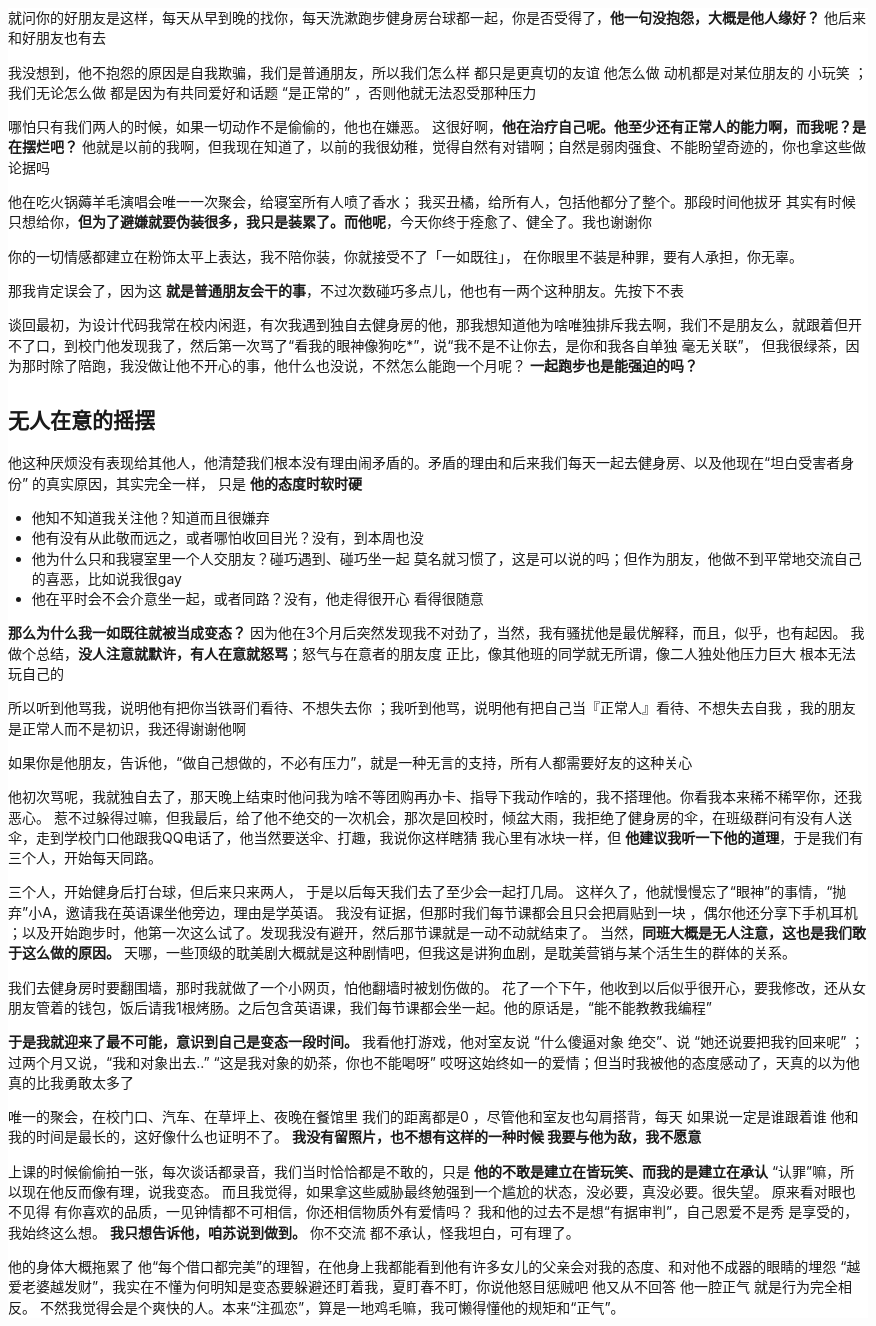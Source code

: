 就问你的好朋友是这样，每天从早到晚的找你，每天洗漱跑步健身房台球都一起，你是否受得了，__他一句没抱怨，大概是他人缘好？__ 他后来和好朋友也有去

我没想到，他不抱怨的原因是自我欺骗，我们是普通朋友，所以我们怎么样 都只是更真切的友谊 他怎么做 动机都是对某位朋友的 小玩笑 ；我们无论怎么做 都是因为有共同爱好和话题 “是正常的” ，否则他就无法忍受那种压力

哪怕只有我们两人的时候，如果一切动作不是偷偷的，他也在嫌恶。 这很好啊，__他在治疗自己呢。他至少还有正常人的能力啊，而我呢？是在摆烂吧？__ 他就是以前的我啊，但我现在知道了，以前的我很幼稚，觉得自然有对错啊；自然是弱肉强食、不能盼望奇迹的，你也拿这些做论据吗

他在吃火锅薅羊毛演唱会唯一一次聚会，给寝室所有人喷了香水； 我买丑橘，给所有人，包括他都分了整个。那段时间他拔牙
其实有时候只想给你，__但为了避嫌就要伪装很多，我只是装累了。而他呢__，今天你终于痊愈了、健全了。我也谢谢你

你的一切情感都建立在粉饰太平上表达，我不陪你装，你就接受不了「一如既往」，  在你眼里不装是种罪，要有人承担，你无辜。

那我肯定误会了，因为这 __就是普通朋友会干的事__，不过次数碰巧多点儿，他也有一两个这种朋友。先按下不表

谈回最初，为设计代码我常在校内闲逛，有次我遇到独自去健身房的他，那我想知道他为啥唯独排斥我去啊，我们不是朋友么，就跟着但开不了口，到校门他发现我了，然后第一次骂了“看我的眼神像狗吃*”，说“我不是不让你去，是你和我各自单独 毫无关联”，
但我很绿茶，因为那时除了陪跑，我没做让他不开心的事，他什么也没说，不然怎么能跑一个月呢？ __一起跑步也是能强迫的吗？__

## 无人在意的摇摆

他这种厌烦没有表现给其他人，他清楚我们根本没有理由闹矛盾的。矛盾的理由和后来我们每天一起去健身房、以及他现在“坦白受害者身份” 的真实原因，其实完全一样， 只是 __他的态度时软时硬__

- 他知不知道我关注他？知道而且很嫌弃
- 他有没有从此敬而远之，或者哪怕收回目光？没有，到本周也没
- 他为什么只和我寝室里一个人交朋友？碰巧遇到、碰巧坐一起 莫名就习惯了，这是可以说的吗；但作为朋友，他做不到平常地交流自己的喜恶，比如说我很gay
- 他在平时会不会介意坐一起，或者同路？没有，他走得很开心 看得很随意

__那么为什么我一如既往就被当成变态？__ 因为他在3个月后突然发现我不对劲了，当然，我有骚扰他是最优解释，而且，似乎，也有起因。 我做个总结，__没人注意就默许，有人在意就怒骂__；怒气与在意者的朋友度 正比，像其他班的同学就无所谓，像二人独处他压力巨大 根本无法玩自己的

所以听到他骂我，说明他有把你当铁哥们看待、不想失去你 ；我听到他骂，说明他有把自己当『正常人』看待、不想失去自我 ，我的朋友是正常人而不是初识，我还得谢谢他啊

如果你是他朋友，告诉他，“做自己想做的，不必有压力”，就是一种无言的支持，所有人都需要好友的这种关心

他初次骂呢，我就独自去了，那天晚上结束时他问我为啥不等团购再办卡、指导下我动作啥的，我不搭理他。你看我本来稀不稀罕你，还我恶心。
惹不过躲得过嘛，但我最后，给了他不绝交的一次机会，那次是回校时，倾盆大雨，我拒绝了健身房的伞，在班级群问有没有人送伞，走到学校门口他跟我QQ电话了，他当然要送伞、打趣，我说你这样瞎猜 我心里有冰块一样，但 __他建议我听一下他的道理__，于是我们有三个人，开始每天同路。

三个人，开始健身后打台球，但后来只来两人， 于是以后每天我们去了至少会一起打几局。 这样久了，他就慢慢忘了“眼神”的事情，“抛弃”小A，邀请我在英语课坐他旁边，理由是学英语。
我没有证据，但那时我们每节课都会且只会把肩贴到一块 ，偶尔他还分享下手机耳机 ；以及开始跑步时，他第一次这么试了。发现我没有避开，然后那节课就是一动不动就结束了。 当然，__同班大概是无人注意，这也是我们敢于这么做的原因。__ 天哪，一些顶级的耽美剧大概就是这种剧情吧，但我这是讲狗血剧，是耽美营销与某个活生生的群体的关系。

我们去健身房时要翻围墙，那时我就做了一个小网页，怕他翻墙时被划伤做的。 花了一个下午，他收到以后似乎很开心，要我修改，还从女朋友管着的钱包，饭后请我1根烤肠。之后包含英语课，我们每节课都会坐一起。他的原话是，“能不能教教我编程”

__于是我就迎来了最不可能，意识到自己是变态一段时间。__ 我看他打游戏，他对室友说 “什么傻逼对象 绝交”、说 “她还说要把我钓回来呢” ；过两个月又说，“我和对象出去..” “这是我对象的奶茶，你也不能喝呀” 哎呀这始终如一的爱情；但当时我被他的态度感动了，天真的以为他真的比我勇敢太多了

唯一的聚会，在校门口、汽车、在草坪上、夜晚在餐馆里 我们的距离都是0 ，尽管他和室友也勾肩搭背，每天 如果说一定是谁跟着谁 他和我的时间是最长的，这好像什么也证明不了。  __我没有留照片，也不想有这样的一种时候 我要与他为敌，我不愿意__

上课的时候偷偷拍一张，每次谈话都录音，我们当时恰恰都是不敢的，只是 __他的不敢是建立在皆玩笑、而我的是建立在承认__ “认罪”嘛，所以现在他反而像有理，说我变态。 而且我觉得，如果拿这些威胁最终勉强到一个尴尬的状态，没必要，真没必要。很失望。 原来看对眼也不见得 有你喜欢的品质，一见钟情都不可相信，你还相信物质外有爱情吗？ 我和他的过去不是想“有据审判”，自己恩爱不是秀 是享受的，我始终这么想。 __我只想告诉他，咱苏说到做到。__ 你不交流 都不承认，怪我坦白，可有理了。

他的身体大概拖累了 他“每个借口都完美”的理智，在他身上我都能看到他有许多女儿的父亲会对我的态度、和对他不成器的眼睛的埋怨 “越爱老婆越发财”，我实在不懂为何明知是变态要躲避还盯着我，夏盯春不盯，你说他怒目惩贼吧 他又从不回答 他一腔正气 就是行为完全相反。 不然我觉得会是个爽快的人。本来“注孤恋”，算是一地鸡毛嘛，我可懒得懂他的规矩和“正气”。
